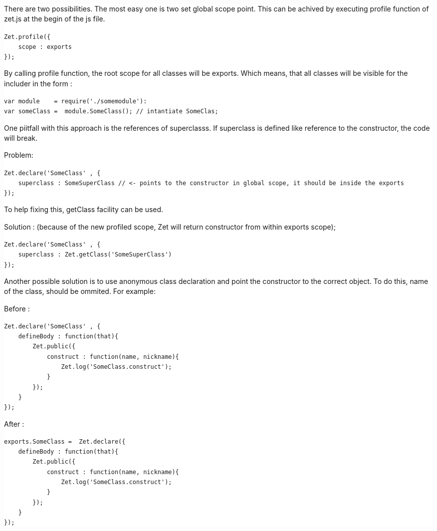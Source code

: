 There are two possibilities. The most easy one is two set global scope point. This can be achived by executing profile function of zet.js at the begin of the js file.

    Zet.profile({
        scope : exports
    });

By calling profile function, the root scope for all classes will be exports. Which means, that all classes will be visible for the includer in the form :

    var module    = require('./somemodule'):
    var someClass =  module.SomeClass(); // intantiate SomeClas;

One piitfall with this approach is the references of superclasss. If superclass is defined like reference to the constructor, the code will break.

Problem:

    Zet.declare('SomeClass' , {
        superclass : SomeSuperClass // <- points to the constructor in global scope, it should be inside the exports
    }); 

To help fixing this, getClass facility can be used.

Solution : (because of the new profiled scope, Zet will return constructor from within exports scope);

    Zet.declare('SomeClass' , {
        superclass : Zet.getClass('SomeSuperClass')
    });


Another possible solution is to use anonymous class declaration and point the constructor to the correct object. To do this, name of the class, should be ommited. For example:

Before : 

    Zet.declare('SomeClass' , {
        defineBody : function(that){
            Zet.public({
                construct : function(name, nickname){
                    Zet.log('SomeClass.construct');    
                }
            });
        }
    });

After : 

    exports.SomeClass =  Zet.declare({
        defineBody : function(that){
            Zet.public({
                construct : function(name, nickname){
                    Zet.log('SomeClass.construct');    
                }
            });
        }
    });
